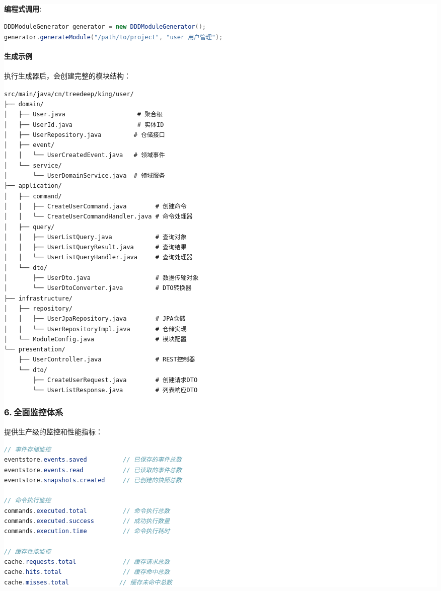 **编程式调用**:

```java
DDDModuleGenerator generator = new DDDModuleGenerator();
generator.generateModule("/path/to/project", "user 用户管理");
```

#### 生成示例

执行生成器后，会创建完整的模块结构：

```text
src/main/java/cn/treedeep/king/user/
├── domain/
│   ├── User.java                    # 聚合根
│   ├── UserId.java                  # 实体ID
│   ├── UserRepository.java         # 仓储接口
│   ├── event/
│   │   └── UserCreatedEvent.java   # 领域事件
│   └── service/
│       └── UserDomainService.java  # 领域服务
├── application/
│   ├── command/
│   │   ├── CreateUserCommand.java        # 创建命令
│   │   └── CreateUserCommandHandler.java # 命令处理器
│   ├── query/
│   │   ├── UserListQuery.java            # 查询对象
│   │   ├── UserListQueryResult.java      # 查询结果
│   │   └── UserListQueryHandler.java     # 查询处理器
│   └── dto/
│       ├── UserDto.java                  # 数据传输对象
│       └── UserDtoConverter.java         # DTO转换器
├── infrastructure/
│   ├── repository/
│   │   ├── UserJpaRepository.java        # JPA仓储
│   │   └── UserRepositoryImpl.java       # 仓储实现
│   └── ModuleConfig.java                 # 模块配置
└── presentation/
    ├── UserController.java               # REST控制器
    └── dto/
        ├── CreateUserRequest.java        # 创建请求DTO
        └── UserListResponse.java         # 列表响应DTO
```

### 6. 全面监控体系

提供生产级的监控和性能指标：

```java
// 事件存储监控
eventstore.events.saved          // 已保存的事件总数
eventstore.events.read           // 已读取的事件总数
eventstore.snapshots.created     // 已创建的快照总数

// 命令执行监控
commands.executed.total          // 命令执行总数
commands.executed.success        // 成功执行数量
commands.execution.time          // 命令执行耗时

// 缓存性能监控
cache.requests.total             // 缓存请求总数
cache.hits.total                 // 缓存命中总数
cache.misses.total              // 缓存未命中总数
```

